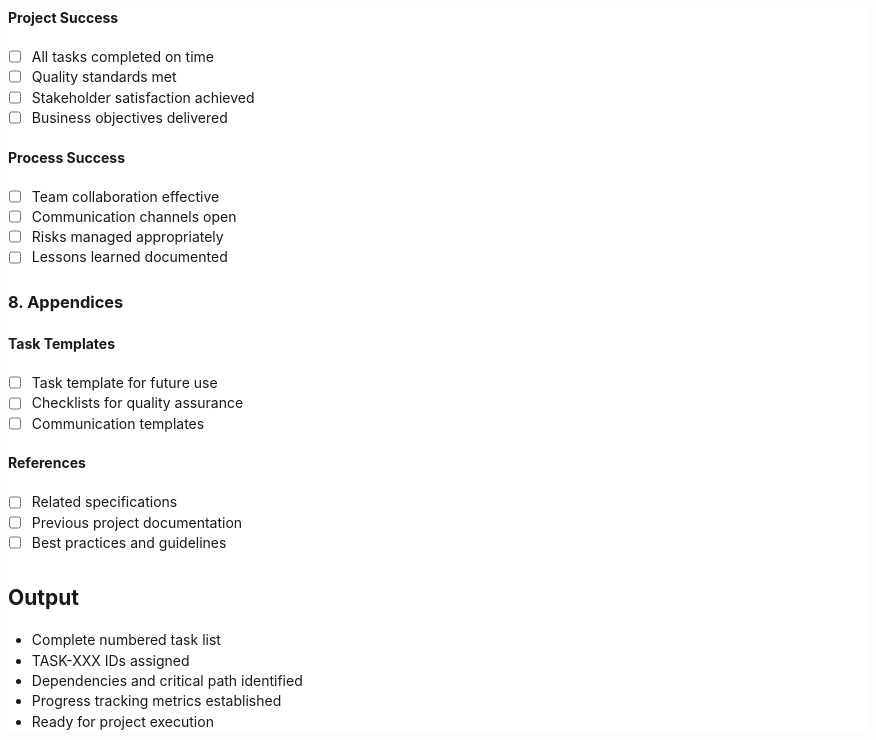 #### Project Success

-   [ ] All tasks completed on time
-   [ ] Quality standards met
-   [ ] Stakeholder satisfaction achieved
-   [ ] Business objectives delivered

#### Process Success

-   [ ] Team collaboration effective
-   [ ] Communication channels open
-   [ ] Risks managed appropriately
-   [ ] Lessons learned documented

### 8. Appendices

#### Task Templates

-   [ ] Task template for future use
-   [ ] Checklists for quality assurance
-   [ ] Communication templates

#### References

-   [ ] Related specifications
-   [ ] Previous project documentation
-   [ ] Best practices and guidelines

## Output

-   Complete numbered task list
-   TASK-XXX IDs assigned
-   Dependencies and critical path identified
-   Progress tracking metrics established
-   Ready for project execution
